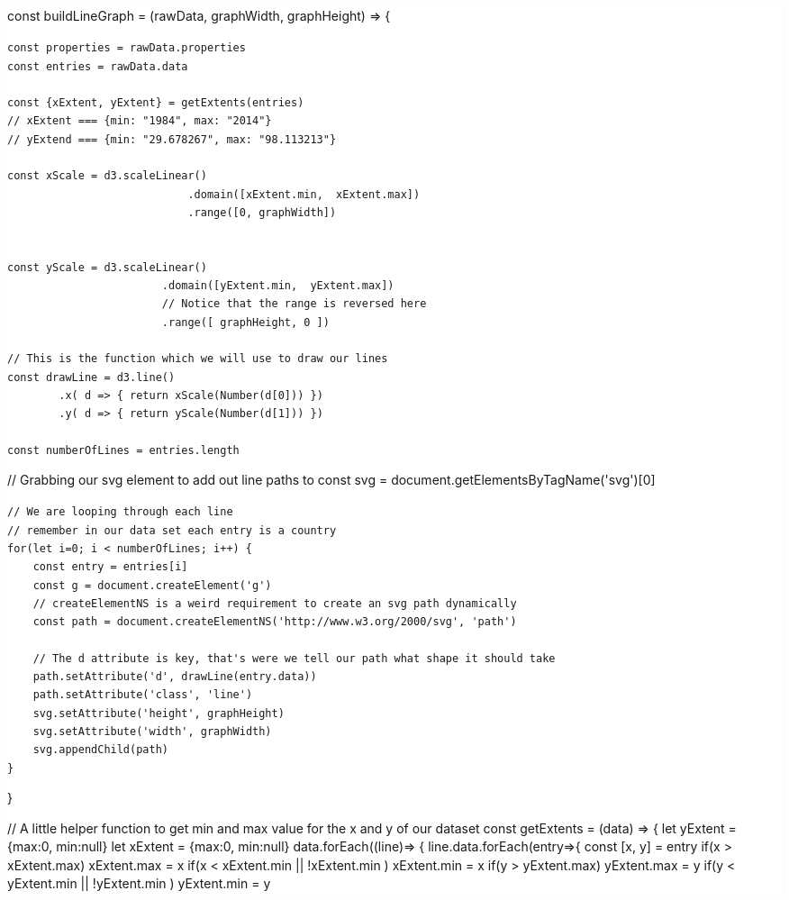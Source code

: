 const buildLineGraph = (rawData, graphWidth, graphHeight) => {

	const properties = rawData.properties
	const entries = rawData.data

	const {xExtent, yExtent} = getExtents(entries)
	// xExtent === {min: "1984", max: "2014"}
	// yExtend === {min: "29.678267", max: "98.113213"}
	
	const xScale = d3.scaleLinear()
								.domain([xExtent.min,  xExtent.max])
								.range([0, graphWidth])
							

	const yScale = d3.scaleLinear()
							.domain([yExtent.min,  yExtent.max])
							// Notice that the range is reversed here
							.range([ graphHeight, 0 ])

	// This is the function which we will use to draw our lines
	const drawLine = d3.line()
			.x( d => { return xScale(Number(d[0])) })
			.y( d => { return yScale(Number(d[1])) })

	const numberOfLines = entries.length
  // Grabbing our svg element to add out line paths to
	const svg = document.getElementsByTagName('svg')[0]
 
	// We are looping through each line
	// remember in our data set each entry is a country
	for(let i=0; i < numberOfLines; i++) {
		const entry = entries[i]
		const g = document.createElement('g')
		// createElementNS is a weird requirement to create an svg path dynamically
		const path = document.createElementNS('http://www.w3.org/2000/svg', 'path')

		// The d attribute is key, that's were we tell our path what shape it should take
		path.setAttribute('d', drawLine(entry.data))
		path.setAttribute('class', 'line')
		svg.setAttribute('height', graphHeight)
		svg.setAttribute('width', graphWidth)
		svg.appendChild(path)
	}

}

// A little helper function to get min and max value for the x and y of our dataset
const getExtents = (data) => {
	let yExtent  = {max:0, min:null}
	let xExtent = {max:0, min:null}
	data.forEach((line)=> {
		line.data.forEach(entry=>{
		const [x, y] = entry
		if(x > xExtent.max) 
			xExtent.max = x
		if(x < xExtent.min || !xExtent.min ) 
			xExtent.min = x
		if(y > yExtent.max) 
			yExtent.max = y
		if(y < yExtent.min || !yExtent.min ) 
			yExtent.min = y
